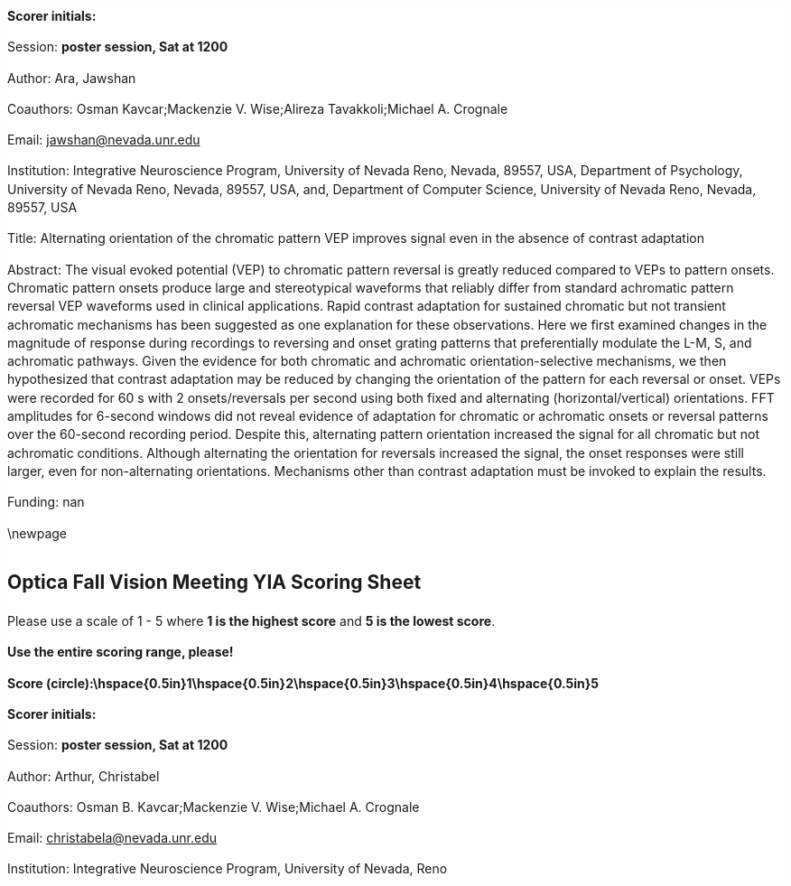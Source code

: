 **Scorer initials:**


Session: **poster session, Sat at 1200**

Author: Ara, Jawshan

Coauthors: Osman Kavcar;Mackenzie V. Wise;Alireza Tavakkoli;Michael A.  Crognale

Email: jawshan@nevada.unr.edu

Institution: Integrative Neuroscience Program, University of Nevada Reno, Nevada, 89557, USA, Department of Psychology, University of Nevada Reno, Nevada, 89557, USA, and, Department of Computer Science, University of Nevada Reno, Nevada, 89557, USA

Title: Alternating orientation of the chromatic pattern VEP improves signal even in the absence of contrast adaptation

Abstract: The visual evoked potential (VEP) to chromatic pattern reversal is greatly reduced compared to VEPs to pattern onsets. Chromatic pattern onsets produce large and stereotypical waveforms that reliably differ from standard achromatic pattern reversal VEP waveforms used in clinical applications. Rapid contrast adaptation for sustained chromatic but not transient achromatic mechanisms has been suggested as one explanation for these observations. Here we first examined changes in the magnitude of response during recordings to reversing and onset grating patterns that preferentially modulate the L-M, S, and achromatic pathways. Given the evidence for both chromatic and achromatic orientation-selective mechanisms, we then hypothesized that contrast adaptation may be reduced by changing the orientation of the pattern for each reversal or onset. VEPs were recorded for 60 s with 2 onsets/reversals per second using both fixed and alternating (horizontal/vertical) orientations. FFT amplitudes for 6-second windows did not reveal evidence of adaptation for chromatic or achromatic onsets or reversal patterns over the 60-second recording period. Despite this, alternating pattern orientation increased the signal for all chromatic but not achromatic conditions. Although alternating the orientation for reversals increased the signal, the onset responses were still larger, even for non-alternating orientations. Mechanisms other than contrast adaptation must be invoked to explain the results.

Funding: nan

\newpage
## Optica Fall Vision Meeting YIA Scoring Sheet

Please use a scale of 1 - 5 where **1 is the highest score** and **5 is the lowest score**.

**Use the entire scoring range, please!**


**Score (circle):\hspace{0.5in}1\hspace{0.5in}2\hspace{0.5in}3\hspace{0.5in}4\hspace{0.5in}5**


**Scorer initials:**


Session: **poster session, Sat at 1200**

Author: Arthur, Christabel

Coauthors: Osman B.  Kavcar;Mackenzie V.   Wise;Michael A.  Crognale

Email: christabela@nevada.unr.edu

Institution: Integrative Neuroscience Program, University of Nevada, Reno

